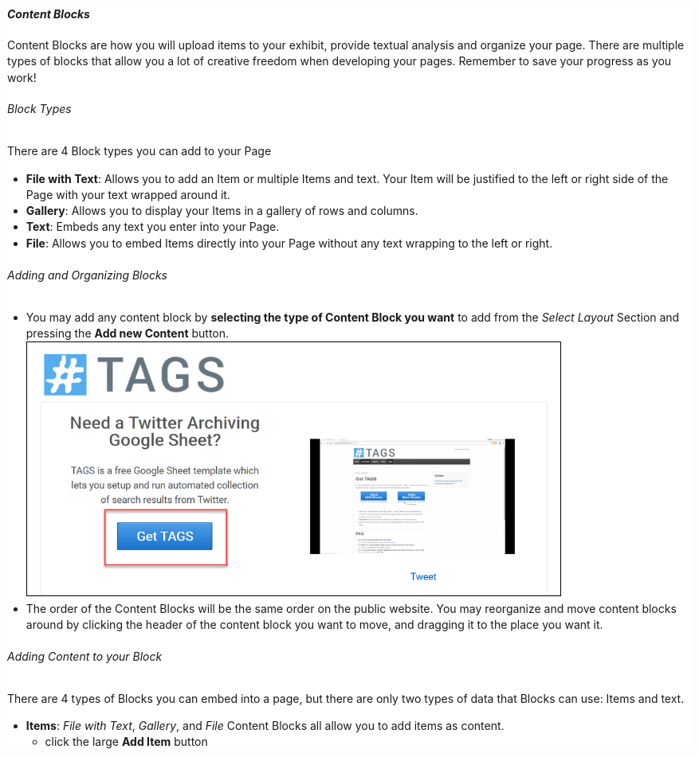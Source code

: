 #### *Content Blocks*
Content Blocks are how you will upload items to your exhibit, provide textual analysis and organize your page. There are multiple types of blocks that allow you a lot of creative freedom when developing your pages. Remember to save your progress as you work!

###### *Block Types*
There are 4 Block types you can add to your Page
* **File with Text**: Allows you to add an Item or multiple Items and text. Your Item will be justified to the left or right side of the Page with your text wrapped around it.
* **Gallery**: Allows you to display your Items in a gallery of rows and columns.
* **Text**: Embeds any text you enter into your Page.
* **File**: Allows you to embed Items directly into your Page without any text wrapping to the left or right.

###### *Adding and Organizing Blocks*
* You may add any content block by __selecting the type of Content Block you want__ to add from the *Select Layout* Section and pressing the **Add new Content** button.
<br><img style="border:1px solid black" class="center" src="img/tags/TAGS_1.png" width="80%"><br>
* The order of the Content Blocks will be the same order on the public website. You may reorganize and move content blocks around by clicking the header of the content block you want to move, and dragging it to the place you want it.

###### *Adding Content to your Block*
There are 4 types of Blocks you can embed into a page, but there are only two types of data that Blocks can use: Items and text.
* **Items**: *File with Text*, *Gallery*, and *File* Content Blocks all allow you to add items as content.
  * click the large **Add Item** button